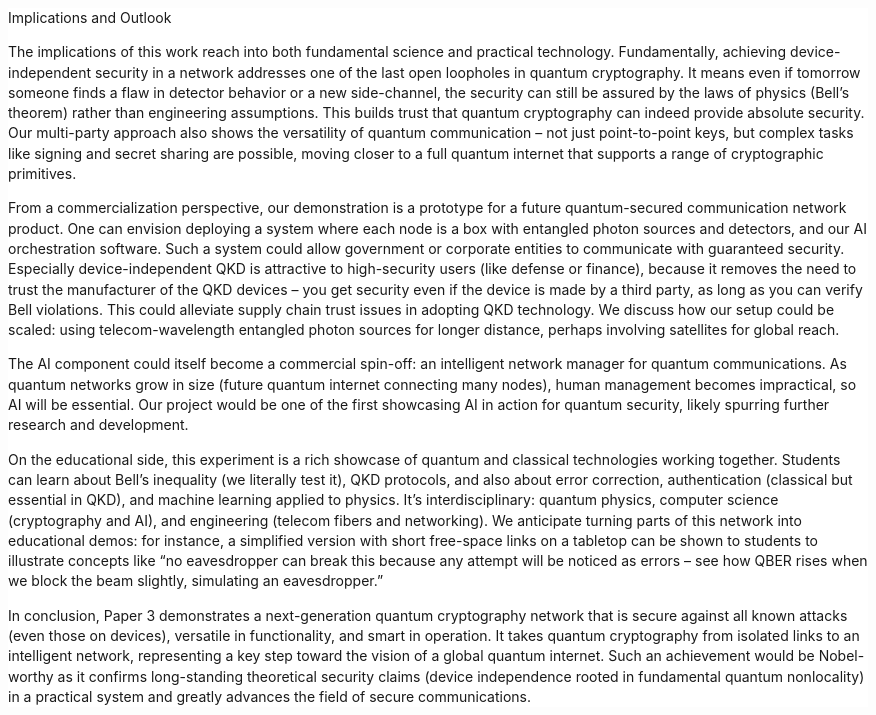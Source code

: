 
Implications and Outlook

The implications of this work reach into both fundamental science and practical technology. Fundamentally, achieving device-independent security in a network addresses one of the last open loopholes in quantum cryptography. It means even if tomorrow someone finds a flaw in detector behavior or a new side-channel, the security can still be assured by the laws of physics (Bell’s theorem) rather than engineering assumptions. This builds trust that quantum cryptography can indeed provide absolute security. Our multi-party approach also shows the versatility of quantum communication – not just point-to-point keys, but complex tasks like signing and secret sharing are possible, moving closer to a full quantum internet that supports a range of cryptographic primitives.

From a commercialization perspective, our demonstration is a prototype for a future quantum-secured communication network product. One can envision deploying a system where each node is a box with entangled photon sources and detectors, and our AI orchestration software. Such a system could allow government or corporate entities to communicate with guaranteed security. Especially device-independent QKD is attractive to high-security users (like defense or finance), because it removes the need to trust the manufacturer of the QKD devices – you get security even if the device is made by a third party, as long as you can verify Bell violations. This could alleviate supply chain trust issues in adopting QKD technology. We discuss how our setup could be scaled: using telecom-wavelength entangled photon sources for longer distance, perhaps involving satellites for global reach.

The AI component could itself become a commercial spin-off: an intelligent network manager for quantum communications. As quantum networks grow in size (future quantum internet connecting many nodes), human management becomes impractical, so AI will be essential. Our project would be one of the first showcasing AI in action for quantum security, likely spurring further research and development.

On the educational side, this experiment is a rich showcase of quantum and classical technologies working together. Students can learn about Bell’s inequality (we literally test it), QKD protocols, and also about error correction, authentication (classical but essential in QKD), and machine learning applied to physics. It’s interdisciplinary: quantum physics, computer science (cryptography and AI), and engineering (telecom fibers and networking). We anticipate turning parts of this network into educational demos: for instance, a simplified version with short free-space links on a tabletop can be shown to students to illustrate concepts like “no eavesdropper can break this because any attempt will be noticed as errors – see how QBER rises when we block the beam slightly, simulating an eavesdropper.”

In conclusion, Paper 3 demonstrates a next-generation quantum cryptography network that is secure against all known attacks (even those on devices), versatile in functionality, and smart in operation. It takes quantum cryptography from isolated links to an intelligent network, representing a key step toward the vision of a global quantum internet. Such an achievement would be Nobel-worthy as it confirms long-standing theoretical security claims (device independence rooted in fundamental quantum nonlocality) in a practical system and greatly advances the field of secure communications.
